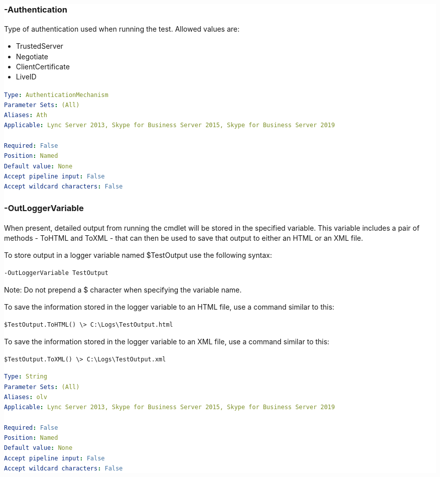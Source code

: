 ### -Authentication
Type of authentication used when running the test.
Allowed values are:

* TrustedServer
* Negotiate
* ClientCertificate
* LiveID

```yaml
Type: AuthenticationMechanism
Parameter Sets: (All)
Aliases: Ath
Applicable: Lync Server 2013, Skype for Business Server 2015, Skype for Business Server 2019

Required: False
Position: Named
Default value: None
Accept pipeline input: False
Accept wildcard characters: False
```

### -OutLoggerVariable
When present, detailed output from running the cmdlet will be stored in the specified variable.
This variable includes a pair of methods - ToHTML and ToXML - that can then be used to save that output to either an HTML or an XML file.

To store output in a logger variable named $TestOutput use the following syntax:

`-OutLoggerVariable TestOutput`

Note: Do not prepend a $ character when specifying the variable name.

To save the information stored in the logger variable to an HTML file, use a command similar to this:

`$TestOutput.ToHTML() \> C:\Logs\TestOutput.html`

To save the information stored in the logger variable to an XML file, use a command similar to this:

`$TestOutput.ToXML() \> C:\Logs\TestOutput.xml`

```yaml
Type: String
Parameter Sets: (All)
Aliases: olv
Applicable: Lync Server 2013, Skype for Business Server 2015, Skype for Business Server 2019

Required: False
Position: Named
Default value: None
Accept pipeline input: False
Accept wildcard characters: False
```
